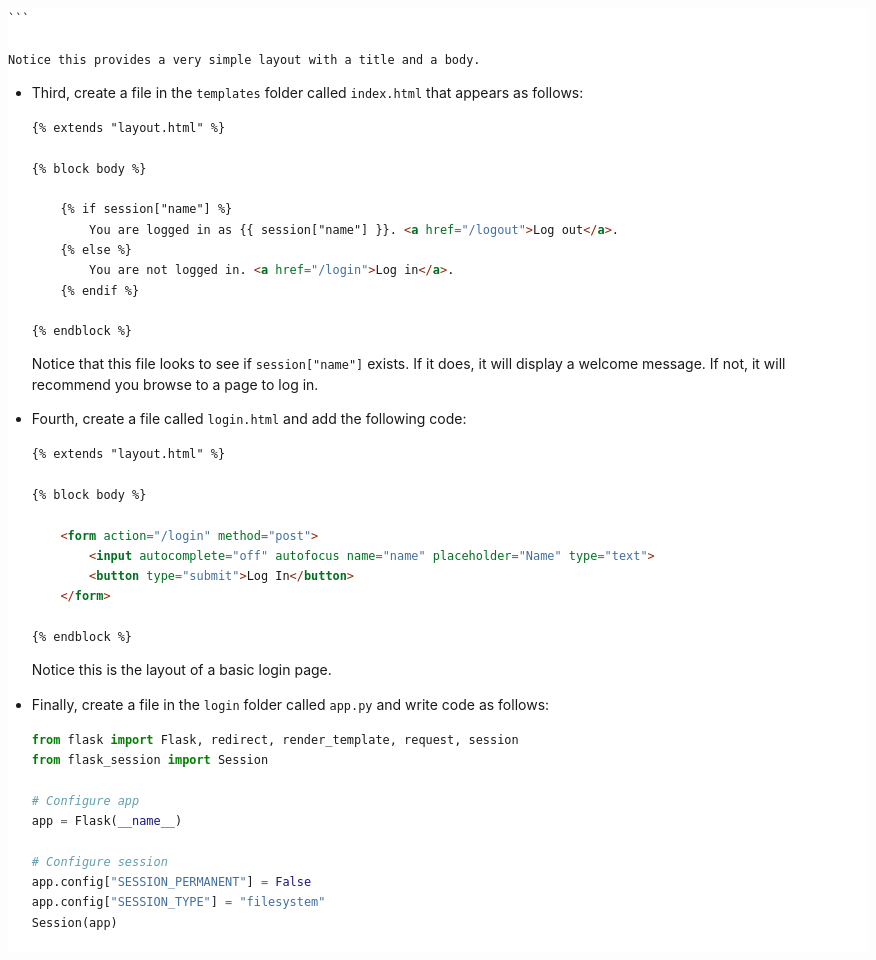     ```
    
    Notice this provides a very simple layout with a title and a body.
    
-   Third, create a file in the  `templates`  folder called  `index.html`  that appears as follows:
    
    ```html
    {% extends "layout.html" %}
    
    {% block body %}
    
        {% if session["name"] %}
            You are logged in as {{ session["name"] }}. <a href="/logout">Log out</a>.
        {% else %}
            You are not logged in. <a href="/login">Log in</a>.
        {% endif %}
    
    {% endblock %}
    
    ```
    
    Notice that this file looks to see if  `session["name"]`  exists. If it does, it will display a welcome message. If not, it will recommend you browse to a page to log in.
    
-   Fourth, create a file called  `login.html`  and add the following code:
    
    ```html
    {% extends "layout.html" %}
    
    {% block body %}
    
        <form action="/login" method="post">
            <input autocomplete="off" autofocus name="name" placeholder="Name" type="text">
            <button type="submit">Log In</button>
        </form>
    
    {% endblock %}
    
    ```
    
    Notice this is the layout of a basic login page.
    
-   Finally, create a file in the  `login`  folder called  `app.py`  and write code as follows:
    
    ```py
    from flask import Flask, redirect, render_template, request, session
    from flask_session import Session
    
    # Configure app
    app = Flask(__name__)
    
    # Configure session
    app.config["SESSION_PERMANENT"] = False
    app.config["SESSION_TYPE"] = "filesystem"
    Session(app)
    
    